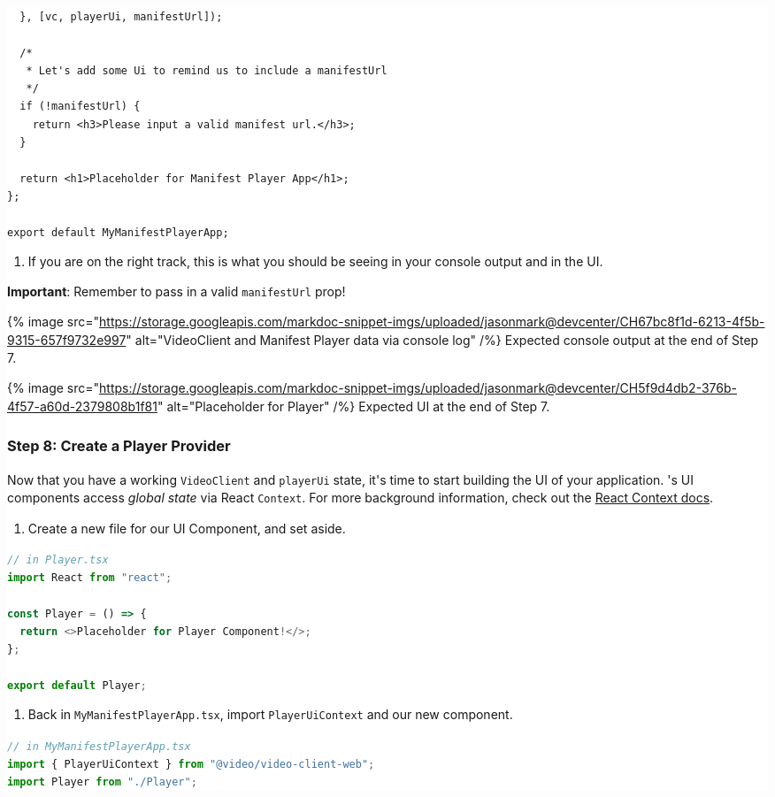```tsx
  }, [vc, playerUi, manifestUrl]);

  /*
   * Let's add some Ui to remind us to include a manifestUrl
   */
  if (!manifestUrl) {
    return <h3>Please input a valid manifest url.</h3>;
  }

  return <h1>Placeholder for Manifest Player App</h1>;
};

export default MyManifestPlayerApp;
```

1. If you are on the right track, this is what you should be seeing in your console output and in the UI.

**Important**: Remember to pass in a valid `manifestUrl` prop!

{% image src="https://storage.googleapis.com/markdoc-snippet-imgs/uploaded/jasonmark@devcenter/CH67bc8f1d-6213-4f5b-9315-657f9732e997" alt="VideoClient and Manifest Player data via console log" /%}
Expected console output at the end of Step 7.

{% image src="https://storage.googleapis.com/markdoc-snippet-imgs/uploaded/jasonmark@devcenter/CH5f9d4db2-376b-4f57-a60d-2379808b1f81" alt="Placeholder for Player" /%}
Expected UI at the end of Step 7.

### Step 8: Create a Player Provider

Now that you have a working `VideoClient` and `playerUi` state, it's time to start building the UI of your application.
's UI components access _global state_ via React `Context`. For more background information, check out the
[React Context docs](https://reactjs.org/docs/context.html).

1. Create a new file for our UI Component, and set aside.

```js
// in Player.tsx
import React from "react";

const Player = () => {
  return <>Placeholder for Player Component!</>;
};

export default Player;
```

1. Back in `MyManifestPlayerApp.tsx`, import `PlayerUiContext` and our new component.

```js
// in MyManifestPlayerApp.tsx
import { PlayerUiContext } from "@video/video-client-web";
import Player from "./Player";
```
